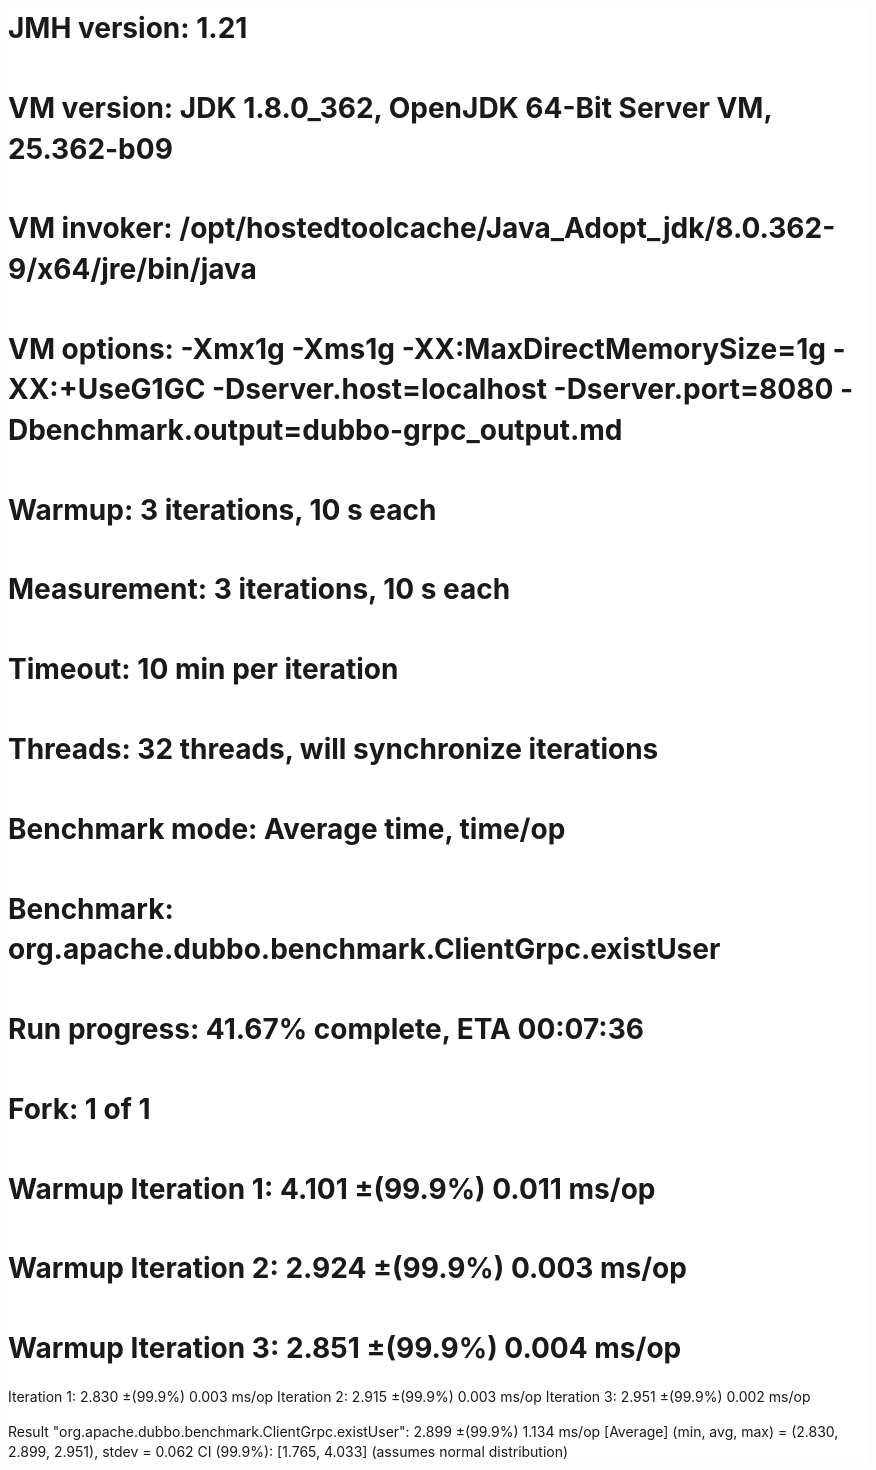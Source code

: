 
# JMH version: 1.21
# VM version: JDK 1.8.0_362, OpenJDK 64-Bit Server VM, 25.362-b09
# VM invoker: /opt/hostedtoolcache/Java_Adopt_jdk/8.0.362-9/x64/jre/bin/java
# VM options: -Xmx1g -Xms1g -XX:MaxDirectMemorySize=1g -XX:+UseG1GC -Dserver.host=localhost -Dserver.port=8080 -Dbenchmark.output=dubbo-grpc_output.md
# Warmup: 3 iterations, 10 s each
# Measurement: 3 iterations, 10 s each
# Timeout: 10 min per iteration
# Threads: 32 threads, will synchronize iterations
# Benchmark mode: Average time, time/op
# Benchmark: org.apache.dubbo.benchmark.ClientGrpc.existUser

# Run progress: 41.67% complete, ETA 00:07:36
# Fork: 1 of 1
# Warmup Iteration   1: 4.101 ±(99.9%) 0.011 ms/op
# Warmup Iteration   2: 2.924 ±(99.9%) 0.003 ms/op
# Warmup Iteration   3: 2.851 ±(99.9%) 0.004 ms/op
Iteration   1: 2.830 ±(99.9%) 0.003 ms/op
Iteration   2: 2.915 ±(99.9%) 0.003 ms/op
Iteration   3: 2.951 ±(99.9%) 0.002 ms/op


Result "org.apache.dubbo.benchmark.ClientGrpc.existUser":
  2.899 ±(99.9%) 1.134 ms/op [Average]
  (min, avg, max) = (2.830, 2.899, 2.951), stdev = 0.062
  CI (99.9%): [1.765, 4.033] (assumes normal distribution)
